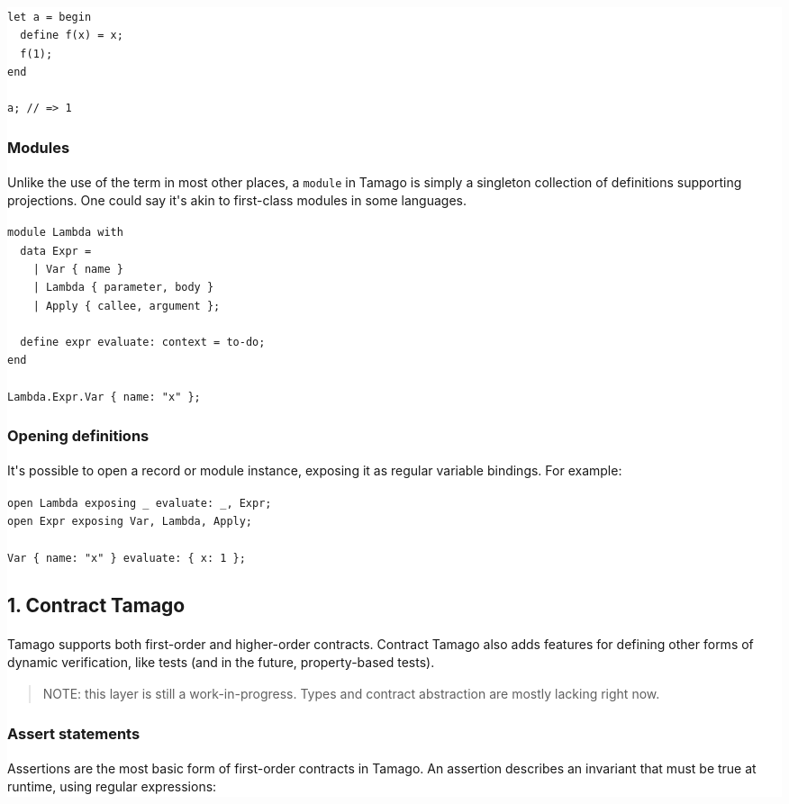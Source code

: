 ```
let a = begin
  define f(x) = x;
  f(1);
end

a; // => 1
```

### Modules

Unlike the use of the term in most other places, a `module` in Tamago is simply
a singleton collection of definitions supporting projections. One could say
it's akin to first-class modules in some languages.

```
module Lambda with
  data Expr =
    | Var { name }
    | Lambda { parameter, body }
    | Apply { callee, argument };

  define expr evaluate: context = to-do;
end

Lambda.Expr.Var { name: "x" };
```


### Opening definitions

It's possible to open a record or module instance, exposing it as regular
variable bindings. For example:

```
open Lambda exposing _ evaluate: _, Expr;
open Expr exposing Var, Lambda, Apply;

Var { name: "x" } evaluate: { x: 1 };
```


## 1. Contract Tamago

Tamago supports both first-order and higher-order contracts. Contract Tamago
also adds features for defining other forms of dynamic verification, like
tests (and in the future, property-based tests).

> NOTE: this layer is still a work-in-progress. Types and contract abstraction
>       are mostly lacking right now.


### Assert statements

Assertions are the most basic form of first-order contracts in Tamago. An
assertion describes an invariant that must be true at runtime, using regular
expressions:
